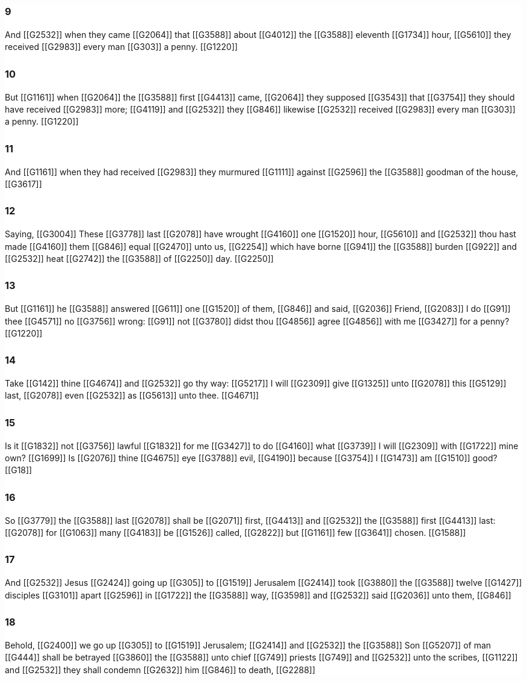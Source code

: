 ### 9
And [[G2532]] when they came [[G2064]] that [[G3588]] about [[G4012]] the [[G3588]] eleventh [[G1734]] hour, [[G5610]] they received [[G2983]] every man [[G303]] a penny. [[G1220]]

### 10
But [[G1161]] when [[G2064]] the [[G3588]] first [[G4413]] came, [[G2064]] they supposed [[G3543]] that [[G3754]] they should have received [[G2983]] more; [[G4119]] and [[G2532]] they [[G846]] likewise [[G2532]] received [[G2983]] every man [[G303]] a penny. [[G1220]]

### 11
And [[G1161]] when they had received [[G2983]] they murmured [[G1111]] against [[G2596]] the [[G3588]] goodman of the house, [[G3617]]

### 12
Saying, [[G3004]] These [[G3778]] last [[G2078]] have wrought [[G4160]] one [[G1520]] hour, [[G5610]] and [[G2532]] thou hast made [[G4160]] them [[G846]] equal [[G2470]] unto us, [[G2254]] which have borne [[G941]] the [[G3588]] burden [[G922]] and [[G2532]] heat [[G2742]] the [[G3588]] of [[G2250]] day. [[G2250]]

### 13
But [[G1161]] he [[G3588]] answered [[G611]] one [[G1520]] of them, [[G846]] and said, [[G2036]] Friend, [[G2083]] I do [[G91]] thee [[G4571]] no [[G3756]] wrong: [[G91]] not [[G3780]] didst thou [[G4856]] agree [[G4856]] with me [[G3427]] for a penny? [[G1220]]

### 14
Take [[G142]] thine [[G4674]] and [[G2532]] go thy way: [[G5217]] I will [[G2309]] give [[G1325]] unto [[G2078]] this [[G5129]] last, [[G2078]] even [[G2532]] as [[G5613]] unto thee. [[G4671]]

### 15
Is it [[G1832]] not [[G3756]] lawful [[G1832]] for me [[G3427]] to do [[G4160]] what [[G3739]] I will [[G2309]] with [[G1722]] mine own? [[G1699]] Is [[G2076]] thine [[G4675]] eye [[G3788]] evil, [[G4190]] because [[G3754]] I [[G1473]] am [[G1510]] good? [[G18]]

### 16
So [[G3779]] the [[G3588]] last [[G2078]] shall be [[G2071]] first, [[G4413]] and [[G2532]] the [[G3588]] first [[G4413]] last: [[G2078]] for [[G1063]] many [[G4183]] be [[G1526]] called, [[G2822]] but [[G1161]] few [[G3641]] chosen. [[G1588]]

### 17
And [[G2532]] Jesus [[G2424]] going up [[G305]] to [[G1519]] Jerusalem [[G2414]] took [[G3880]] the [[G3588]] twelve [[G1427]] disciples [[G3101]] apart [[G2596]] in [[G1722]] the [[G3588]] way, [[G3598]] and [[G2532]] said [[G2036]] unto them, [[G846]]

### 18
Behold, [[G2400]] we go up [[G305]] to [[G1519]] Jerusalem; [[G2414]] and [[G2532]] the [[G3588]] Son [[G5207]] of man [[G444]] shall be betrayed [[G3860]] the [[G3588]] unto chief [[G749]] priests [[G749]] and [[G2532]] unto the scribes, [[G1122]] and [[G2532]] they shall condemn [[G2632]] him [[G846]] to death, [[G2288]]
